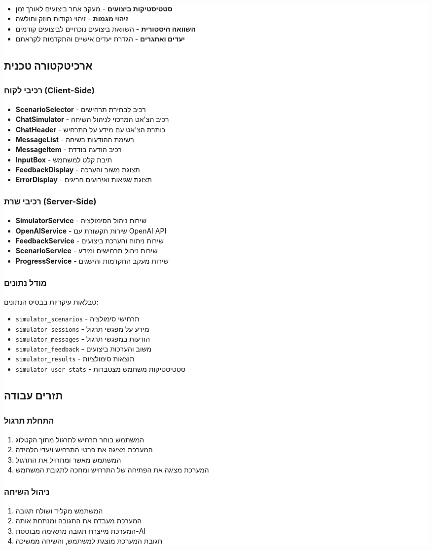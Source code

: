 - **סטטיסטיקות ביצועים** - מעקב אחר ביצועים לאורך זמן
- **זיהוי מגמות** - זיהוי נקודות חוזק וחולשה
- **השוואה היסטורית** - השוואת ביצועים נוכחיים לביצועים קודמים
- **יעדים ואתגרים** - הגדרת יעדים אישיים והתקדמות לקראתם

## ארכיטקטורה טכנית

### רכיבי לקוח (Client-Side)

- **ScenarioSelector** - רכיב לבחירת תרחישים
- **ChatSimulator** - רכיב הצ'אט המרכזי לניהול השיחה
- **ChatHeader** - כותרת הצ'אט עם מידע על התרחיש
- **MessageList** - רשימת ההודעות בשיחה
- **MessageItem** - רכיב הודעה בודדת
- **InputBox** - תיבת קלט למשתמש
- **FeedbackDisplay** - תצוגת משוב והערכה
- **ErrorDisplay** - תצוגת שגיאות ואירועים חריגים

### רכיבי שרת (Server-Side)

- **SimulatorService** - שירות ניהול הסימולציה
- **OpenAIService** - שירות תקשורת עם OpenAI API
- **FeedbackService** - שירות ניתוח והערכת ביצועים
- **ScenarioService** - שירות ניהול תרחישים ומידע
- **ProgressService** - שירות מעקב התקדמות והישגים

### מודל נתונים

טבלאות עיקריות בבסיס הנתונים:

- `simulator_scenarios` - תרחישי סימולציה
- `simulator_sessions` - מידע על מפגשי תרגול
- `simulator_messages` - הודעות במפגשי תרגול
- `simulator_feedback` - משוב והערכות ביצועים
- `simulator_results` - תוצאות סימולציות
- `simulator_user_stats` - סטטיסטיקות משתמש מצטברות

## תזרים עבודה

### התחלת תרגול

1. המשתמש בוחר תרחיש לתרגול מתוך הקטלוג
2. המערכת מציגה את פרטי התרחיש ויעדי הלמידה
3. המשתמש מאשר ומתחיל את התרגול
4. המערכת מציגה את הפתיחה של התרחיש ומחכה לתגובת המשתמש

### ניהול השיחה

1. המשתמש מקליד ושולח תגובה
2. המערכת מעבדת את התגובה ומנתחת אותה
3. המערכת מייצרת תגובה מתאימה מבוססת-AI
4. תגובת המערכת מוצגת למשתמש, והשיחה ממשיכה
